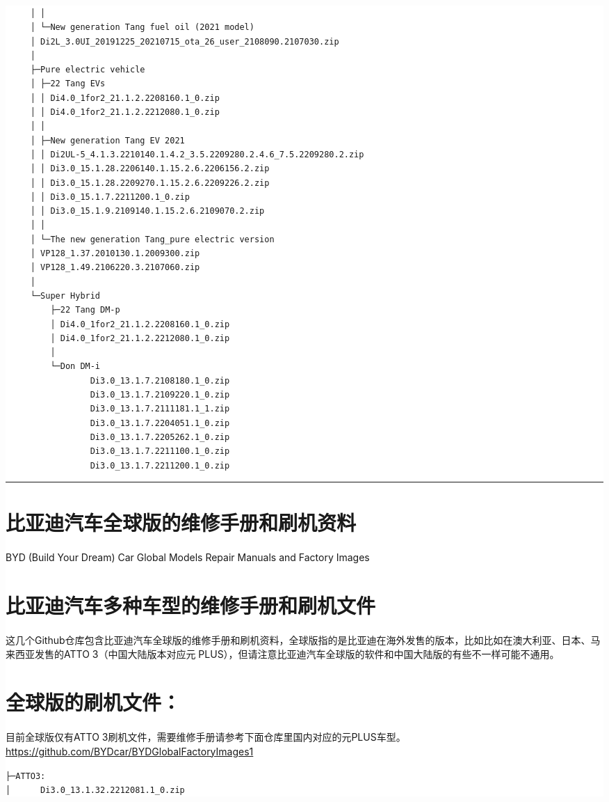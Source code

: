 ```
     │ │
     │ └─New generation Tang fuel oil (2021 model)
     │ Di2L_3.0UI_20191225_20210715_ota_26_user_2108090.2107030.zip
     │
     ├─Pure electric vehicle
     │ ├─22 Tang EVs
     │ │ Di4.0_1for2_21.1.2.2208160.1_0.zip
     │ │ Di4.0_1for2_21.1.2.2212080.1_0.zip
     │ │
     │ ├─New generation Tang EV 2021
     │ │ Di2UL-5_4.1.3.2210140.1.4.2_3.5.2209280.2.4.6_7.5.2209280.2.zip
     │ │ Di3.0_15.1.28.2206140.1.15.2.6.2206156.2.zip
     │ │ Di3.0_15.1.28.2209270.1.15.2.6.2209226.2.zip
     │ │ Di3.0_15.1.7.2211200.1_0.zip
     │ │ Di3.0_15.1.9.2109140.1.15.2.6.2109070.2.zip
     │ │
     │ └─The new generation Tang_pure electric version
     │ VP128_1.37.2010130.1.2009300.zip
     │ VP128_1.49.2106220.3.2107060.zip
     │
     └─Super Hybrid
         ├─22 Tang DM-p
         │ Di4.0_1for2_21.1.2.2208160.1_0.zip
         │ Di4.0_1for2_21.1.2.2212080.1_0.zip
         │
         └─Don DM-i
                 Di3.0_13.1.7.2108180.1_0.zip
                 Di3.0_13.1.7.2109220.1_0.zip
                 Di3.0_13.1.7.2111181.1_1.zip
                 Di3.0_13.1.7.2204051.1_0.zip
                 Di3.0_13.1.7.2205262.1_0.zip
                 Di3.0_13.1.7.2211100.1_0.zip
                 Di3.0_13.1.7.2211200.1_0.zip
```
---

# 比亚迪汽车全球版的维修手册和刷机资料
BYD (Build Your Dream) Car Global Models Repair Manuals and Factory Images

# 比亚迪汽车多种车型的维修手册和刷机文件
这几个Github仓库包含比亚迪汽车全球版的维修手册和刷机资料，全球版指的是比亚迪在海外发售的版本，比如比如在澳大利亚、日本、马来西亚发售的ATTO 3（中国大陆版本对应元 PLUS），但请注意比亚迪汽车全球版的软件和中国大陆版的有些不一样可能不通用。  

# 全球版的刷机文件：
目前全球版仅有ATTO 3刷机文件，需要维修手册请参考下面仓库里国内对应的元PLUS车型。
https://github.com/BYDcar/BYDGlobalFactoryImages1
```
├─ATTO3:
│      Di3.0_13.1.32.2212081.1_0.zip
```
